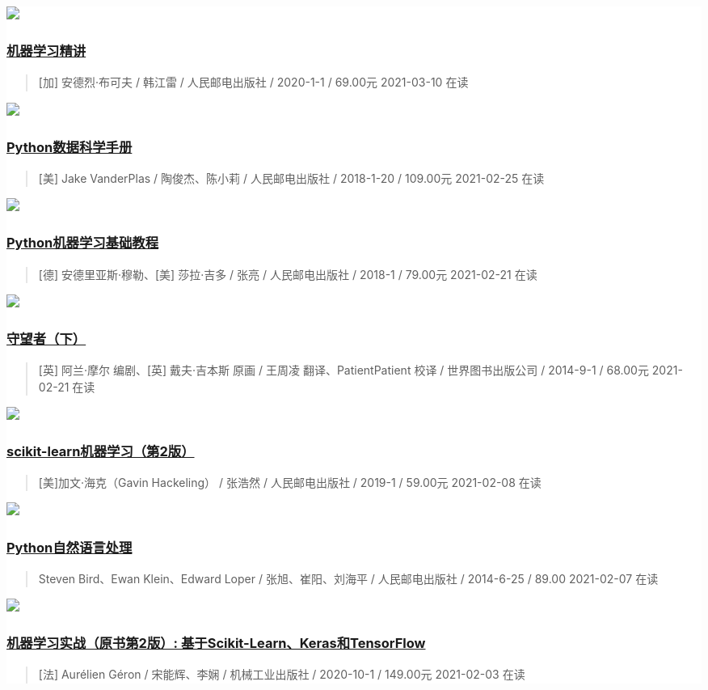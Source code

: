 ![](html_在读\s33923794.jpg)


### [机器学习精讲](https://book.douban.com/subject/34909775/) 
> [加] 安德烈·布可夫 / 韩江雷 / 人民邮电出版社 / 2020-1-1 / 69.00元
> 2021-03-10 在读

![](html_在读\s34040738.jpg)


### [Python数据科学手册](https://book.douban.com/subject/27667378/) 
> [美] Jake VanderPlas / 陶俊杰、陈小莉 / 人民邮电出版社 / 2018-1-20 / 109.00元
> 2021-02-25 在读

![](html_在读\s29667618.jpg)


### [Python机器学习基础教程](https://book.douban.com/subject/30147778/) 
> [德] 安德里亚斯·穆勒、[美] 莎拉·吉多 / 张亮 / 人民邮电出版社 / 2018-1 / 79.00元
> 2021-02-21 在读

![](html_在读\s33916740.jpg)


### [守望者（下）](https://book.douban.com/subject/25907864/) 
> [英] 阿兰·摩尔 编剧、[英] 戴夫·吉本斯 原画 / 王周凌 翻译、PatientPatient 校译 / 世界图书出版公司 / 2014-9-1 / 68.00元
> 2021-02-21 在读

![](html_在读\s27445208.jpg)


### [scikit-learn机器学习（第2版）](https://book.douban.com/subject/30463768/) 
> [美]加文·海克（Gavin Hackeling） / 张浩然 / 人民邮电出版社 / 2019-1 / 59.00元
> 2021-02-08 在读

![](html_在读\s32271919.jpg)


### [Python自然语言处理](https://book.douban.com/subject/25916599/) 
> Steven Bird、Ewan Klein、Edward Loper / 张旭、崔阳、刘海平 / 人民邮电出版社 / 2014-6-25 / 89.00
> 2021-02-07 在读

![](html_在读\s27313176.jpg)


### [机器学习实战（原书第2版）: 基于Scikit-Learn、Keras和TensorFlow](https://book.douban.com/subject/35218199/) 
> [法] Aurélien Géron / 宋能辉、李娴 / 机械工业出版社 / 2020-10-1 / 149.00元
> 2021-02-03 在读
